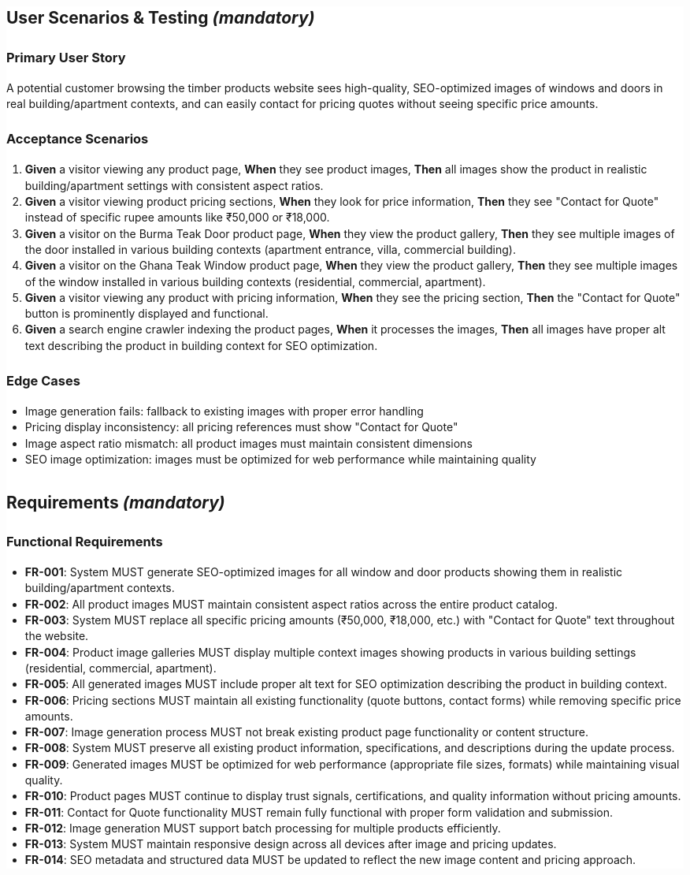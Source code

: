
## User Scenarios & Testing *(mandatory)*

### Primary User Story
A potential customer browsing the timber products website sees high-quality, SEO-optimized images of windows and doors in real building/apartment contexts, and can easily contact for pricing quotes without seeing specific price amounts.

### Acceptance Scenarios
1. **Given** a visitor viewing any product page, **When** they see product images, **Then** all images show the product in realistic building/apartment settings with consistent aspect ratios.
2. **Given** a visitor viewing product pricing sections, **When** they look for price information, **Then** they see "Contact for Quote" instead of specific rupee amounts like ₹50,000 or ₹18,000.
3. **Given** a visitor on the Burma Teak Door product page, **When** they view the product gallery, **Then** they see multiple images of the door installed in various building contexts (apartment entrance, villa, commercial building).
4. **Given** a visitor on the Ghana Teak Window product page, **When** they view the product gallery, **Then** they see multiple images of the window installed in various building contexts (residential, commercial, apartment).
5. **Given** a visitor viewing any product with pricing information, **When** they see the pricing section, **Then** the "Contact for Quote" button is prominently displayed and functional.
6. **Given** a search engine crawler indexing the product pages, **When** it processes the images, **Then** all images have proper alt text describing the product in building context for SEO optimization.

### Edge Cases
- Image generation fails: fallback to existing images with proper error handling
- Pricing display inconsistency: all pricing references must show "Contact for Quote"
- Image aspect ratio mismatch: all product images must maintain consistent dimensions
- SEO image optimization: images must be optimized for web performance while maintaining quality

## Requirements *(mandatory)*

### Functional Requirements
- **FR-001**: System MUST generate SEO-optimized images for all window and door products showing them in realistic building/apartment contexts.
- **FR-002**: All product images MUST maintain consistent aspect ratios across the entire product catalog.
- **FR-003**: System MUST replace all specific pricing amounts (₹50,000, ₹18,000, etc.) with "Contact for Quote" text throughout the website.
- **FR-004**: Product image galleries MUST display multiple context images showing products in various building settings (residential, commercial, apartment).
- **FR-005**: All generated images MUST include proper alt text for SEO optimization describing the product in building context.
- **FR-006**: Pricing sections MUST maintain all existing functionality (quote buttons, contact forms) while removing specific price amounts.
- **FR-007**: Image generation process MUST not break existing product page functionality or content structure.
- **FR-008**: System MUST preserve all existing product information, specifications, and descriptions during the update process.
- **FR-009**: Generated images MUST be optimized for web performance (appropriate file sizes, formats) while maintaining visual quality.
- **FR-010**: Product pages MUST continue to display trust signals, certifications, and quality information without pricing amounts.
- **FR-011**: Contact for Quote functionality MUST remain fully functional with proper form validation and submission.
- **FR-012**: Image generation MUST support batch processing for multiple products efficiently.
- **FR-013**: System MUST maintain responsive design across all devices after image and pricing updates.
- **FR-014**: SEO metadata and structured data MUST be updated to reflect the new image content and pricing approach.